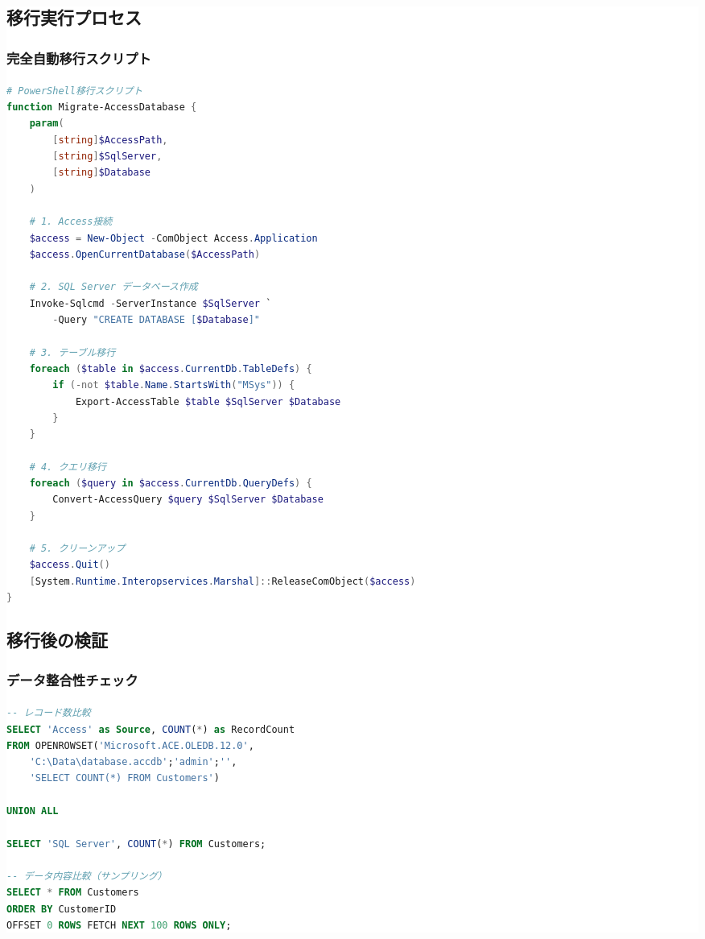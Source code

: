 ## 移行実行プロセス

### 完全自動移行スクリプト
```powershell
# PowerShell移行スクリプト
function Migrate-AccessDatabase {
    param(
        [string]$AccessPath,
        [string]$SqlServer,
        [string]$Database
    )
    
    # 1. Access接続
    $access = New-Object -ComObject Access.Application
    $access.OpenCurrentDatabase($AccessPath)
    
    # 2. SQL Server データベース作成
    Invoke-Sqlcmd -ServerInstance $SqlServer `
        -Query "CREATE DATABASE [$Database]"
    
    # 3. テーブル移行
    foreach ($table in $access.CurrentDb.TableDefs) {
        if (-not $table.Name.StartsWith("MSys")) {
            Export-AccessTable $table $SqlServer $Database
        }
    }
    
    # 4. クエリ移行
    foreach ($query in $access.CurrentDb.QueryDefs) {
        Convert-AccessQuery $query $SqlServer $Database
    }
    
    # 5. クリーンアップ
    $access.Quit()
    [System.Runtime.Interopservices.Marshal]::ReleaseComObject($access)
}
```

## 移行後の検証

### データ整合性チェック
```sql
-- レコード数比較
SELECT 'Access' as Source, COUNT(*) as RecordCount 
FROM OPENROWSET('Microsoft.ACE.OLEDB.12.0',
    'C:\Data\database.accdb';'admin';'',
    'SELECT COUNT(*) FROM Customers')

UNION ALL

SELECT 'SQL Server', COUNT(*) FROM Customers;

-- データ内容比較（サンプリング）
SELECT * FROM Customers 
ORDER BY CustomerID 
OFFSET 0 ROWS FETCH NEXT 100 ROWS ONLY;
```

